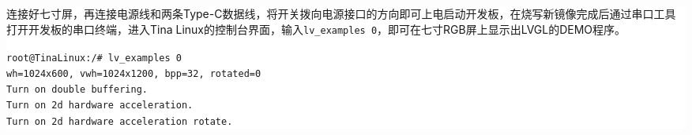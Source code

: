 连接好七寸屏，再连接电源线和两条Type-C数据线，将开关拨向电源接口的方向即可上电启动开发板，在烧写新镜像完成后通过串口工具打开开发板的串口终端，进入Tina Linux的控制台界面，输入`lv_examples 0`，即可在七寸RGB屏上显示出LVGL的DEMO程序。

```
root@TinaLinux:/# lv_examples 0
wh=1024x600, vwh=1024x1200, bpp=32, rotated=0
Turn on double buffering.
Turn on 2d hardware acceleration.
Turn on 2d hardware acceleration rotate.
```
